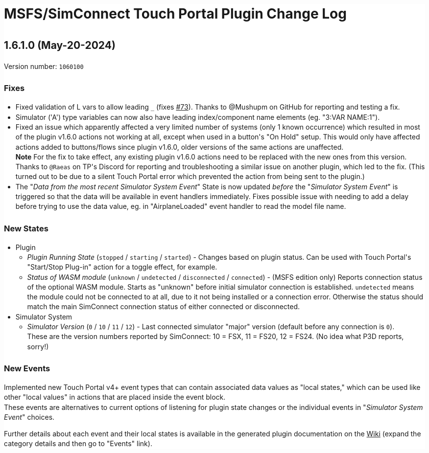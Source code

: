 # MSFS/SimConnect Touch Portal Plugin Change Log

## 1.6.1.0 (May-20-2024)
Version number: `1060100`

### Fixes
* Fixed validation of L vars to allow leading `_` (fixes [#73]). Thanks to @Mushupm on GitHub for reporting and testing a fix.
* Simulator ('A') type variables can now also have leading index/component name elements (eg. "3:VAR NAME:1").
* Fixed an issue which apparently affected a very limited number of systems (only 1 known occurrence) which resulted in most of the plugin v1.6.0 actions not working at all,
  except when used in a button's "On Hold" setup. This would only have affected actions added to buttons/flows since plugin v1.6.0, older versions of the same actions are unaffected.<br/>
  **Note** For the fix to take effect, any existing plugin v1.6.0 actions need to be replaced with the new ones from this version.<br/>
  Thanks to `@Raeas` on TP's Discord for reporting and troubleshooting a similar issue on another plugin, which led to the fix. (This turned out to be due to a silent Touch Portal error which prevented the action from being sent to the plugin.)
* The "_Data from the most recent Simulator System Event_" State is now updated _before_ the "_Simulator System Event_" is triggered so that the data will be available in event handlers immediately.
  Fixes possible issue with needing to add a delay before trying to use the data value, eg. in "AirplaneLoaded" event handler to read the model file name.

### New States
* Plugin
  * _Plugin Running State_ (`stopped` / `starting` / `started`) - Changes based on plugin status. Can be used with Touch Portal's "Start/Stop Plug-in" action for a toggle effect, for example.
  * _Status of WASM module_ (`unknown` / `undetected` / `disconnected` / `connected`) - (MSFS edition only) Reports connection status of the optional WASM module.
    Starts as "unknown" before initial simulator connection is established. `undetected` means the module could not be connected to at all, due to it not being installed or a connection error.
    Otherwise the status should match the main SimConnect connection status of either connected or disconnected.
* Simulator System
  * _Simulator Version_ (`0` / `10` / `11` / `12`) - Last connected simulator "major" version (default before any connection is `0`).  
    These are the version numbers reported by SimConnect: 10 = FSX, 11 = FS20, 12 = FS24. (No idea what P3D reports, sorry!)

### New Events
Implemented new Touch Portal v4+ event types that can contain associated data values as "local states," which can be used like other "local values" in actions that are placed inside the event block.<br/>
These events are alternatives to current options of listening for plugin state changes or the individual events in "_Simulator System Event_" choices.

Further details about each event and their local states is available in the generated plugin documentation on the [Wiki] (expand the category details and then go to "Events" link).


[#73]: https://github.com/mpaperno/MSFSTouchPortalPlugin/issues/73
[MSFS_SDK_ChangeLog]: https://docs.flightsimulator.com/html/Introduction/Release_Notes.htm
[States.ini]: https://github.com/mpaperno/MSFSTouchPortalPlugin/blob/next/MSFSTouchPortalPlugin/Configuration/States.ini
[Wiki]: https://github.com/mpaperno/MSFSTouchPortalPlugin/wiki
[Custom States - INI Files]: https://github.com/mpaperno/MSFSTouchPortalPlugin/wiki/Using-Custom-States-and-Simulator-Variables#editing-configuration-files-manually
[Replacing The entry.tp File For Touch Portal v3]: https://github.com/mpaperno/MSFSTouchPortalPlugin/wiki/Replacing-The-entry.tp-File-For-Touch-Portal-v3
[Release 1.6.0]: https://github.com/mpaperno/MSFSTouchPortalPlugin/releases/tag/1.6.0.0
